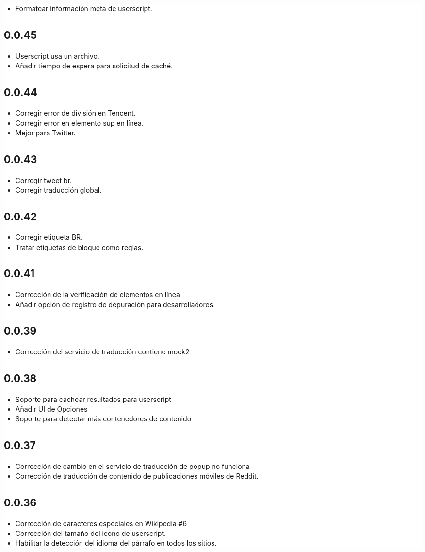 - Formatear información meta de userscript.

## 0.0.45

- Userscript usa un archivo.
- Añadir tiempo de espera para solicitud de caché.

## 0.0.44

- Corregir error de división en Tencent.
- Corregir error en elemento sup en línea.
- Mejor para Twitter.

## 0.0.43

- Corregir tweet br.
- Corregir traducción global.

## 0.0.42

- Corregir etiqueta BR.
- Tratar etiquetas de bloque como reglas.

## 0.0.41

- Corrección de la verificación de elementos en línea
- Añadir opción de registro de depuración para desarrolladores

## 0.0.39

- Corrección del servicio de traducción contiene mock2

## 0.0.38

- Soporte para cachear resultados para userscript
- Añadir UI de Opciones
- Soporte para detectar más contenedores de contenido

## 0.0.37

- Corrección de cambio en el servicio de traducción de popup no funciona
- Corrección de traducción de contenido de publicaciones móviles de Reddit.

## 0.0.36

- Corrección de caracteres especiales en Wikipedia
  [#6](https://github.com/immersive-translate/next-immersive-translate/issues/6)
- Corrección del tamaño del icono de userscript.
- Habilitar la detección del idioma del párrafo en todos los sitios.
